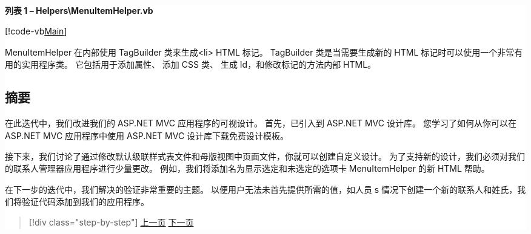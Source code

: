 **列表 1 – Helpers\MenuItemHelper.vb**

[!code-vb[Main](iteration-2-make-the-application-look-nice-vb/samples/sample3.vb)]

MenuItemHelper 在内部使用 TagBuilder 类来生成&lt;li&gt; HTML 标记。 TagBuilder 类是当需要生成新的 HTML 标记时可以使用一个非常有用的实用程序类。 它包括用于添加属性、 添加 CSS 类、 生成 Id，和修改标记的方法内部 HTML。

## <a name="summary"></a>摘要

在此迭代中，我们改进我们的 ASP.NET MVC 应用程序的可视设计。 首先，已引入到 ASP.NET MVC 设计库。 您学习了如何从你可以在 ASP.NET MVC 应用程序中使用 ASP.NET MVC 设计库下载免费设计模板。

接下来，我们讨论了通过修改默认级联样式表文件和母版视图中页面文件，你就可以创建自定义设计。 为了支持新的设计，我们必须对我们的联系人管理器应用程序进行少量更改。 例如，我们将添加名为显示选定和未选定的选项卡 MenuItemHelper 的新 HTML 帮助。

在下一步的迭代中，我们解决的验证非常重要的主题。 以便用户无法未首先提供所需的值，如人员 s 情况下创建一个新的联系人和姓氏，我们将验证代码添加到我们的应用程序。

>[!div class="step-by-step"]
[上一页](iteration-1-create-the-application-vb.md)
[下一页](iteration-3-add-form-validation-vb.md)
